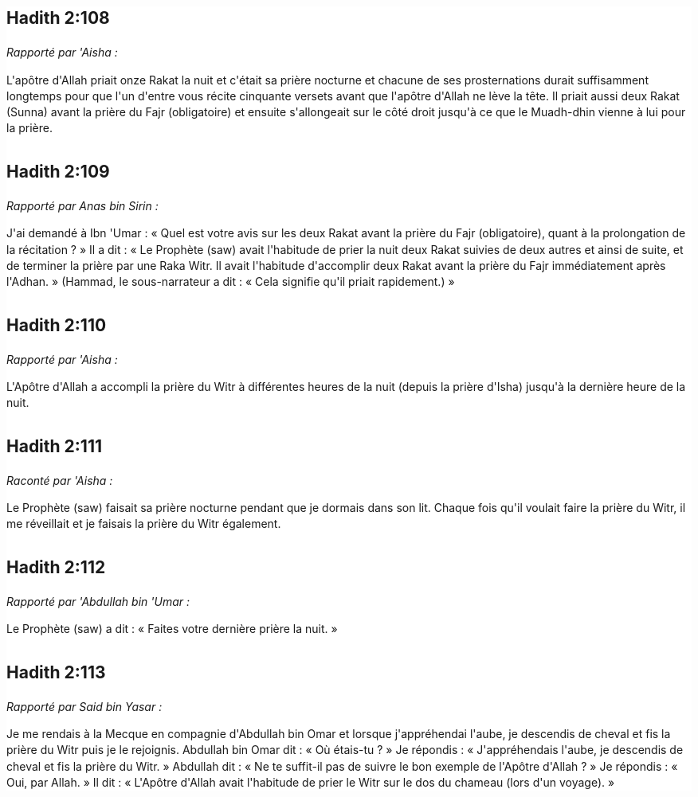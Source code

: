 
## Hadith 2:108

_Rapporté par 'Aisha :_

L'apôtre d'Allah priait onze Rakat la nuit et c'était sa prière nocturne et chacune de ses prosternations durait suffisamment longtemps pour que l'un d'entre vous récite cinquante versets avant que l'apôtre d'Allah ne lève la tête. Il priait aussi deux Rakat (Sunna) avant la prière du Fajr (obligatoire) et ensuite s'allongeait sur le côté droit jusqu'à ce que le Muadh-dhin vienne à lui pour la prière.


## Hadith 2:109

_Rapporté par Anas bin Sirin :_

J'ai demandé à Ibn 'Umar : « Quel est votre avis sur les deux Rakat avant la prière du Fajr (obligatoire), quant à la prolongation de la récitation ? » Il a dit : « Le Prophète (saw) avait l'habitude de prier la nuit deux Rakat suivies de deux autres et ainsi de suite, et de terminer la prière par une Raka Witr. Il avait l'habitude d'accomplir deux Rakat avant la prière du Fajr immédiatement après l'Adhan. » (Hammad, le sous-narrateur a dit : « Cela signifie qu'il priait rapidement.) »


## Hadith 2:110

_Rapporté par 'Aisha :_

L'Apôtre d'Allah a accompli la prière du Witr à différentes heures de la nuit (depuis la prière d'Isha) jusqu'à la dernière heure de la nuit.


## Hadith 2:111

_Raconté par 'Aisha :_

Le Prophète (saw) faisait sa prière nocturne pendant que je dormais dans son lit. Chaque fois qu'il voulait faire la prière du Witr, il me réveillait et je faisais la prière du Witr également.


## Hadith 2:112

_Rapporté par 'Abdullah bin 'Umar :_

Le Prophète (saw) a dit : « Faites votre dernière prière la nuit. »


## Hadith 2:113

_Rapporté par Said bin Yasar :_

Je me rendais à la Mecque en compagnie d'Abdullah bin Omar et lorsque j'appréhendai l'aube, je descendis de cheval et fis la prière du Witr puis je le rejoignis. Abdullah bin Omar dit : « Où étais-tu ? » Je répondis : « J'appréhendais l'aube, je descendis de cheval et fis la prière du Witr. » Abdullah dit : « Ne te suffit-il pas de suivre le bon exemple de l'Apôtre d'Allah ? » Je répondis : « Oui, par Allah. » Il dit : « L'Apôtre d'Allah avait l'habitude de prier le Witr sur le dos du chameau (lors d'un voyage). »

